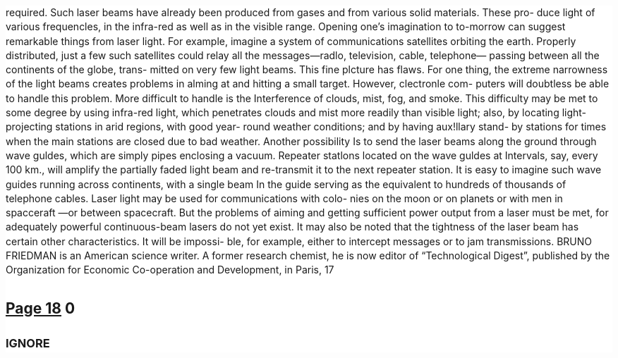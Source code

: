 required. Such laser beams have already been produced 
from gases and from various solid materials. These pro- 
duce light of various frequencles, in the infra-red as well 
as in the visible range. 
Opening one’s imagination to to-morrow can suggest 
remarkable things from laser light. For example, imagine 
a system of communications satellites orbiting the earth. 
Properly distributed, just a few such satellites could relay 
all the messages—radlo, television, cable, telephone— 
passing between all the continents of the globe, trans- 
mitted on very few light beams. 
This fine plcture has flaws. For one thing, the extreme 
narrowness of the light beams creates problems in alming 
at and hitting a small target. However, clectronle com- 
puters will doubtless be able to handle this problem. 
More difficult to handle is the Interference of clouds, 
mist, fog, and smoke. This difficulty may be met to some 
degree by using infra-red light, which penetrates clouds 
and mist more readily than visible light; also, by locating 
light-projecting stations in arid regions, with good year- 
round weather conditions; and by having aux!llary stand- 
by stations for times when the main stations are closed 
due to bad weather. 
Another possibility Is to send the laser beams along the 
ground through wave guldes, which are simply pipes 
enclosing a vacuum. Repeater statlons located on the 
wave guldes at Intervals, say, every 100 km., will amplify 
the partially faded light beam and re-transmit it to the 
next repeater station. 
It is easy to imagine such wave guides running across 
continents, with a single beam In the guide serving as the 
equivalent to hundreds of thousands of telephone cables. 
Laser light may be used for communications with colo- 
nies on the moon or on planets or with men in spacceraft 
—or between spacecraft. But the problems of aiming and 
getting sufficient power output from a laser must be met, 
for adequately powerful continuous-beam lasers do not yet 
exist. It may also be noted that the tightness of the laser 
beam has certain other characteristics. It will be impossi- 
ble, for example, either to intercept messages or to jam 
transmissions. 
BRUNO FRIEDMAN is an American science writer. A former 
research chemist, he is now editor of “Technological Digest”, 
published by the Organization for Economic Co-operation and 
Development, in Paris, 
17

## [Page 18](061386engo.pdf#page=18) 0

### IGNORE
